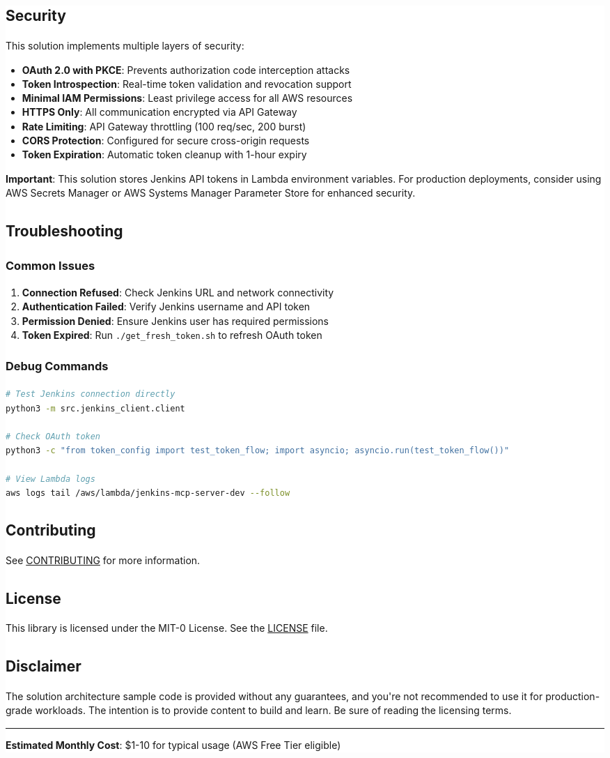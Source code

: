 ## Security

This solution implements multiple layers of security:

- **OAuth 2.0 with PKCE**: Prevents authorization code interception attacks
- **Token Introspection**: Real-time token validation and revocation support
- **Minimal IAM Permissions**: Least privilege access for all AWS resources
- **HTTPS Only**: All communication encrypted via API Gateway
- **Rate Limiting**: API Gateway throttling (100 req/sec, 200 burst)
- **CORS Protection**: Configured for secure cross-origin requests
- **Token Expiration**: Automatic token cleanup with 1-hour expiry

**Important**: This solution stores Jenkins API tokens in Lambda environment variables. For production deployments, consider using AWS Secrets Manager or AWS Systems Manager Parameter Store for enhanced security.

## Troubleshooting

### Common Issues

1. **Connection Refused**: Check Jenkins URL and network connectivity
2. **Authentication Failed**: Verify Jenkins username and API token
3. **Permission Denied**: Ensure Jenkins user has required permissions
4. **Token Expired**: Run `./get_fresh_token.sh` to refresh OAuth token

### Debug Commands

```bash
# Test Jenkins connection directly
python3 -m src.jenkins_client.client

# Check OAuth token
python3 -c "from token_config import test_token_flow; import asyncio; asyncio.run(test_token_flow())"

# View Lambda logs
aws logs tail /aws/lambda/jenkins-mcp-server-dev --follow
```

## Contributing

See [CONTRIBUTING](CONTRIBUTING.md) for more information.

## License

This library is licensed under the MIT-0 License. See the [LICENSE](LICENSE) file.

## Disclaimer

The solution architecture sample code is provided without any guarantees, and you're not recommended to use it for production-grade workloads. The intention is to provide content to build and learn. Be sure of reading the licensing terms.

---

**Estimated Monthly Cost**: $1-10 for typical usage (AWS Free Tier eligible)
